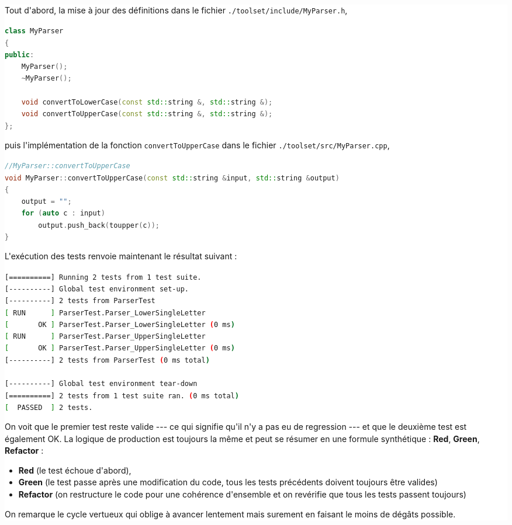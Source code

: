 Tout d'abord, la mise à jour des définitions dans le fichier `./toolset/include/MyParser.h`,

```c++
class MyParser
{
public:
    MyParser();
    ~MyParser();

    void convertToLowerCase(const std::string &, std::string &);
    void convertToUpperCase(const std::string &, std::string &);
};
```

puis l'implémentation de la fonction `convertToUpperCase` dans le fichier `./toolset/src/MyParser.cpp`,

```c++
//MyParser::convertToUpperCase
void MyParser::convertToUpperCase(const std::string &input, std::string &output)
{
    output = "";
    for (auto c : input)
        output.push_back(toupper(c));
}
```
L'exécution des tests renvoie maintenant le résultat suivant :

```bash
[==========] Running 2 tests from 1 test suite.
[----------] Global test environment set-up.
[----------] 2 tests from ParserTest
[ RUN      ] ParserTest.Parser_LowerSingleLetter
[       OK ] ParserTest.Parser_LowerSingleLetter (0 ms)
[ RUN      ] ParserTest.Parser_UpperSingleLetter
[       OK ] ParserTest.Parser_UpperSingleLetter (0 ms)
[----------] 2 tests from ParserTest (0 ms total)

[----------] Global test environment tear-down
[==========] 2 tests from 1 test suite ran. (0 ms total)
[  PASSED  ] 2 tests.
```

On voit que le premier test reste valide --- ce qui signifie qu'il n'y a pas eu de regression --- et que le deuxième test est également OK. La logique de production est toujours la même et peut se résumer en une formule synthétique : **Red**, **Green**, **Refactor** :
- **Red** (le test échoue d'abord),
- **Green** (le test passe après une modification du code, tous les tests précédents doivent toujours être valides)
- **Refactor** (on restructure le code pour une cohérence d'ensemble et on revérifie que tous les tests passent toujours)
  
On remarque le cycle vertueux qui oblige à avancer lentement mais surement en faisant le moins de dégâts possible.


[1]: https://cmake.org/cmake/help/v3.8/
[2]: https://git-scm.com/
[4]: https://github.com/google/googletest
[5]: https://crascit.com/2015/07/25/cmake-gte
[6]: /posts/introduction-tdd-googletest
[7]: https://docs.microsoft.com/fr-fr/cpp/build/cmake-projects-in-visual-studio?view=vs-2019
[9]: https://en.wikipedia.org/wiki/Test-driven_development
[8]: https://github.com/kanmeugne/cppexperiments/tddwithgtest